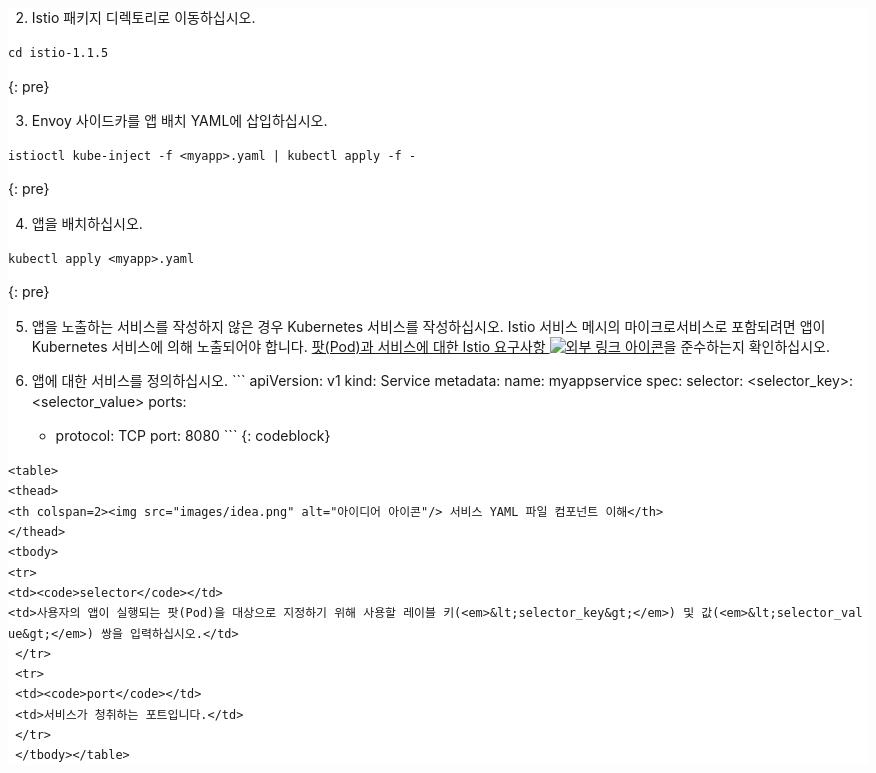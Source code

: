 2. Istio 패키지 디렉토리로 이동하십시오.
  ```
  cd istio-1.1.5
  ```
  {: pre}

3. Envoy 사이드카를 앱 배치 YAML에 삽입하십시오. 
  ```
  istioctl kube-inject -f <myapp>.yaml | kubectl apply -f -
  ```
  {: pre}

4. 앱을 배치하십시오.
  ```
  kubectl apply <myapp>.yaml
  ```
  {: pre}

5. 앱을 노출하는 서비스를 작성하지 않은 경우 Kubernetes 서비스를 작성하십시오. Istio 서비스 메시의 마이크로서비스로 포함되려면 앱이 Kubernetes 서비스에 의해 노출되어야 합니다. [팟(Pod)과 서비스에 대한 Istio 요구사항 ![외부 링크 아이콘](../icons/launch-glyph.svg "외부 링크 아이콘")](https://istio.io/docs/setup/kubernetes/spec-requirements/)을 준수하는지 확인하십시오.

  1. 앱에 대한 서비스를 정의하십시오.
    ```
              apiVersion: v1
          kind: Service
          metadata:
            name: myappservice
          spec:
            selector:
              <selector_key>: <selector_value>
            ports:
       - protocol: TCP
             port: 8080
    ```
    {: codeblock}

    <table>
    <thead>
    <th colspan=2><img src="images/idea.png" alt="아이디어 아이콘"/> 서비스 YAML 파일 컴포넌트 이해</th>
    </thead>
    <tbody>
    <tr>
    <td><code>selector</code></td>
    <td>사용자의 앱이 실행되는 팟(Pod)을 대상으로 지정하기 위해 사용할 레이블 키(<em>&lt;selector_key&gt;</em>) 및 값(<em>&lt;selector_value&gt;</em>) 쌍을 입력하십시오.</td>
     </tr>
     <tr>
     <td><code>port</code></td>
     <td>서비스가 청취하는 포트입니다.</td>
     </tr>
     </tbody></table>
